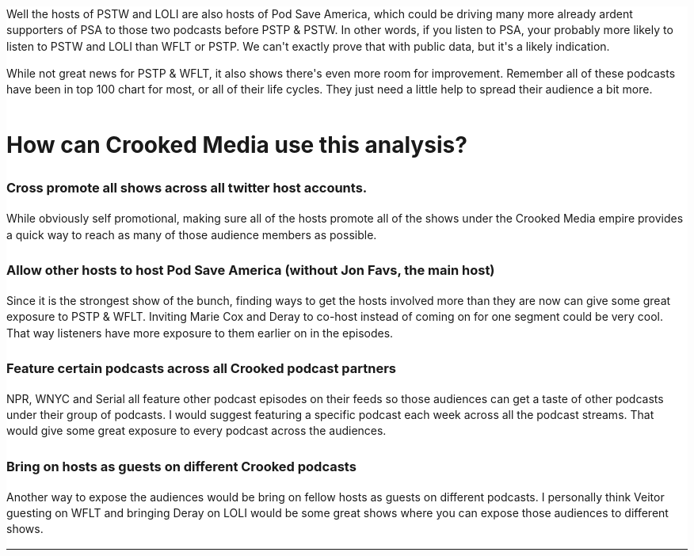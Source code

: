 Well the hosts of PSTW and LOLI are also hosts of Pod Save America, which could be driving many more already ardent supporters of PSA to those two podcasts before PSTP & PSTW. In other words, if you listen to PSA, your probably more likely to listen to PSTW and LOLI than WFLT or PSTP. We can't exactly prove that with public data, but it's a likely indication.

While not great news for PSTP & WFLT, it also shows there's even more room for improvement. Remember all of these podcasts have been in top 100 chart for most, or all of their life cycles. They just need a little help to spread their audience a bit more.


# How can Crooked Media use this analysis?


### Cross promote all shows across all twitter host accounts.
While obviously self promotional, making sure all of the hosts promote all of the shows under the Crooked Media empire provides a quick way to reach as many of those audience members as possible.

### Allow other hosts to host Pod Save America (without Jon Favs, the main host)
Since it is the strongest show of the bunch, finding ways to get the hosts involved more than they are now can give some great exposure to PSTP & WFLT. Inviting Marie Cox and Deray to co-host instead of coming on for one segment could be very cool. That way listeners have more exposure to them earlier on in the episodes.

### Feature certain podcasts across all Crooked podcast partners
NPR, WNYC and Serial all feature other podcast episodes on their feeds so those audiences can get a taste of other podcasts under their group of podcasts. I would suggest featuring a specific podcast each week across all the podcast streams. That would give some great exposure to every podcast across the audiences.

### Bring on hosts as guests on different Crooked podcasts
Another way to expose the audiences would be bring on fellow hosts as guests on different podcasts. I personally think Veitor guesting on WFLT and bringing Deray on LOLI would be some great shows where you can expose those audiences to different shows.

--------------------------